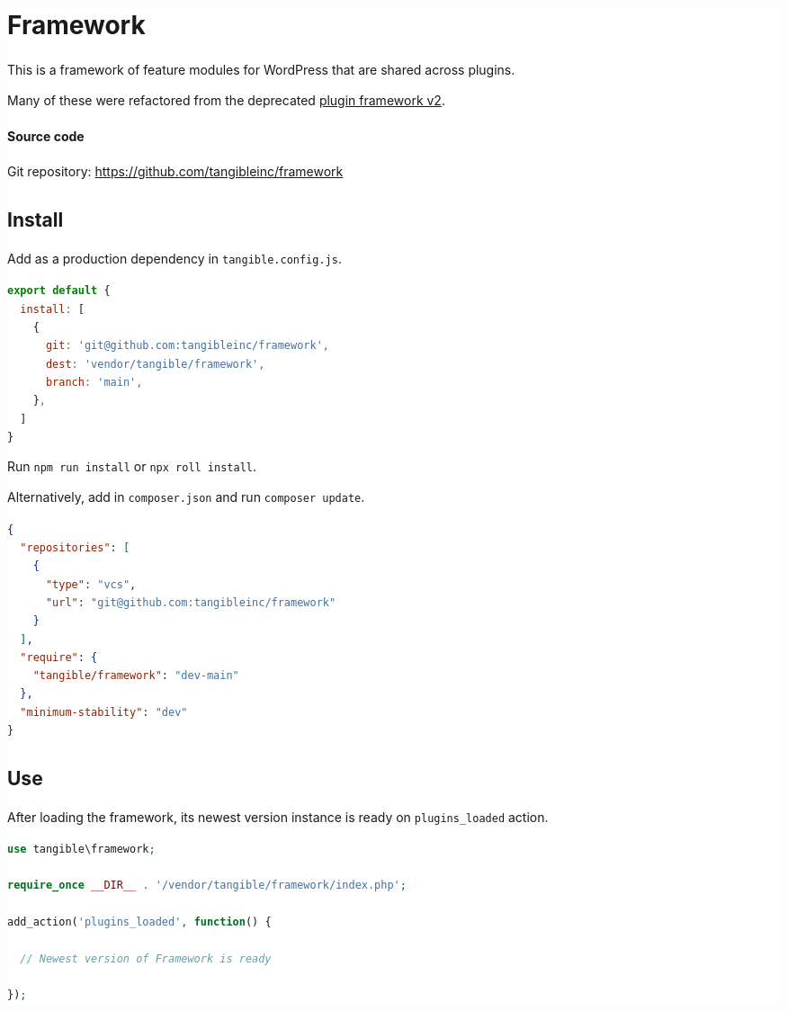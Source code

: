 # Framework

This is a framework of feature modules for WordPress that are shared across plugins.

Many of these were refactored from the deprecated [plugin framework v2](https://bitbucket.org/tangibleinc/tangible-plugin-framework).

#### Source code

Git repository: https://github.com/tangibleinc/framework

## Install

Add as a production dependency in `tangible.config.js`.

```js
export default {
  install: [
    {
      git: 'git@github.com:tangibleinc/framework',
      dest: 'vendor/tangible/framework',
      branch: 'main',
    },
  ]
}
```

Run `npm run install` or `npx roll install`.

Alternatively, add in `composer.json` and run `composer update`.

```json
{
  "repositories": [
    {
      "type": "vcs",
      "url": "git@github.com:tangibleinc/framework"
    }
  ],
  "require": {
    "tangible/framework": "dev-main"
  },
  "minimum-stability": "dev"
}
```

## Use

After loading the framework, its newest version instance is ready on `plugins_loaded` action.

```php
use tangible\framework;

require_once __DIR__ . '/vendor/tangible/framework/index.php';

add_action('plugins_loaded', function() {

  // Newest version of Framework is ready

});
```
